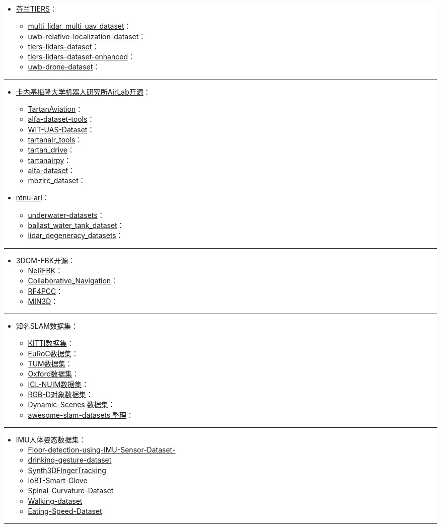 
* [芬兰TIERS](https://github.com/TIERS)：

  * [multi_lidar_multi_uav_dataset](https://github.com/TIERS/multi_lidar_multi_uav_dataset)：
  * [uwb-relative-localization-dataset](https://github.com/TIERS/uwb-relative-localization-dataset)：
  * [tiers-lidars-dataset](https://github.com/TIERS/tiers-lidars-dataset)：
  * [tiers-lidars-dataset-enhanced](https://github.com/TIERS/tiers-lidars-dataset-enhanced)：
  * [uwb-drone-dataset](https://github.com/TIERS/uwb-drone-dataset)：

---

* [卡内基梅隆大学机器人研究所AirLab开源](https://github.com/castacks)：

  * [TartanAviation](https://github.com/castacks/TartanAviation)：
  * [alfa-dataset-tools](https://github.com/castacks/alfa-dataset-tools)：
  * [WIT-UAS-Dataset](https://github.com/castacks/WIT-UAS-Dataset)：
  * [tartanair_tools](https://github.com/castacks/tartanair_tools)：
  * [tartan_drive](https://github.com/castacks/tartan_drive)：
  * [tartanairpy](https://github.com/castacks/tartanairpy)：
  * [alfa-dataset](https://github.com/castacks/alfa-dataset)：
  * [mbzirc_dataset](https://github.com/castacks/mbzirc_dataset)：
* [ntnu-arl](https://github.com/ntnu-arl)：
  * [underwater-datasets](https://github.com/ntnu-arl/underwater-datasets)：
  * [ballast_water_tank_dataset](https://github.com/ntnu-arl/ballast_water_tank_dataset)：
  * [lidar_degeneracy_datasets](https://github.com/ntnu-arl/lidar_degeneracy_datasets)：

---

* 3DOM-FBK开源：
  * [NeRFBK](https://github.com/3DOM-FBK/NeRFBK)：
  * [Collaborative_Navigation](https://github.com/3DOM-FBK/Collaborative_Navigation)：
  * [RF4PCC](https://github.com/3DOM-FBK/RF4PCC)：
  * [MIN3D](https://github.com/3DOM-FBK/MIN3D)：

---

* 知名SLAM数据集：

  * [KITTI数据集](http://www.cvlibs.net/datasets/kitti/eval_object.php)：
  * [EuRoC数据集](https://projects.asl.ethz.ch/datasets/doku.php?id=kmavvisualinertialdatasets)：
  * [TUM数据集](https://vision.in.tum.de/data/datasets/rgbd-dataset/download)：
  * [Oxford数据集](https://robotcar-dataset.robots.ox.ac.uk/)：
  * [ICL-NUIM数据集](http://www.doc.ic.ac.uk/~ahanda/VaFRIC/iclnuim.html)：
  * [RGB-D对象数据集](http://rgbd-dataset.cs.washington.edu/)：
  * [Dynamic-Scenes 数据集](https://github.com/HaoshengChen/Dynamic-Scenes)：
  * [awesome-slam-datasets 整理](https://github.com/youngguncho/awesome-slam-datasets)：

---

* IMU人体姿态数据集：
  * [Floor-detection-using-IMU-Sensor-Dataset-](https://github.com/Adarshs169/Floor-detection-using-IMU-Sensor-Dataset-)
  * [drinking-gesture-dataset](https://github.com/Pituohai/drinking-gesture-dataset)
  * [Synth3DFingerTracking](https://github.com/keving-416/Synth3DFingerTracking)
  * [IoBT-Smart-Glove](https://github.com/StepUpTransformer/IoBT-Smart-Glove)
  * [Spinal-Curvature-Dataset](https://github.com/th-alexmak/Spinal-Curvature-Dataset)
  * [Walking-dataset](https://github.com/Marpino/Walking-dataset)
  * [Eating-Speed-Dataset](https://github.com/Pituohai/Eating-Speed-Dataset)

---
